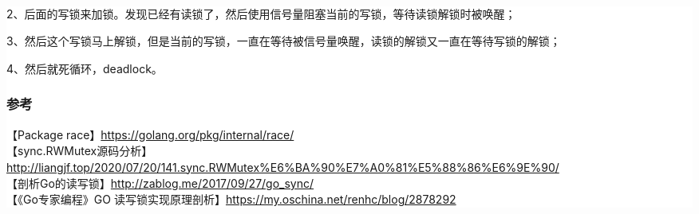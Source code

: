 2、后面的写锁来加锁。发现已经有读锁了，然后使用信号量阻塞当前的写锁，等待读锁解锁时被唤醒；  

3、然后这个写锁马上解锁，但是当前的写锁，一直在等待被信号量唤醒，读锁的解锁又一直在等待写锁的解锁；

4、然后就死循环，deadlock。  

### 参考
【Package race】https://golang.org/pkg/internal/race/    
【sync.RWMutex源码分析】http://liangjf.top/2020/07/20/141.sync.RWMutex%E6%BA%90%E7%A0%81%E5%88%86%E6%9E%90/  
【剖析Go的读写锁】http://zablog.me/2017/09/27/go_sync/  
【《Go专家编程》GO 读写锁实现原理剖析】https://my.oschina.net/renhc/blog/2878292  



